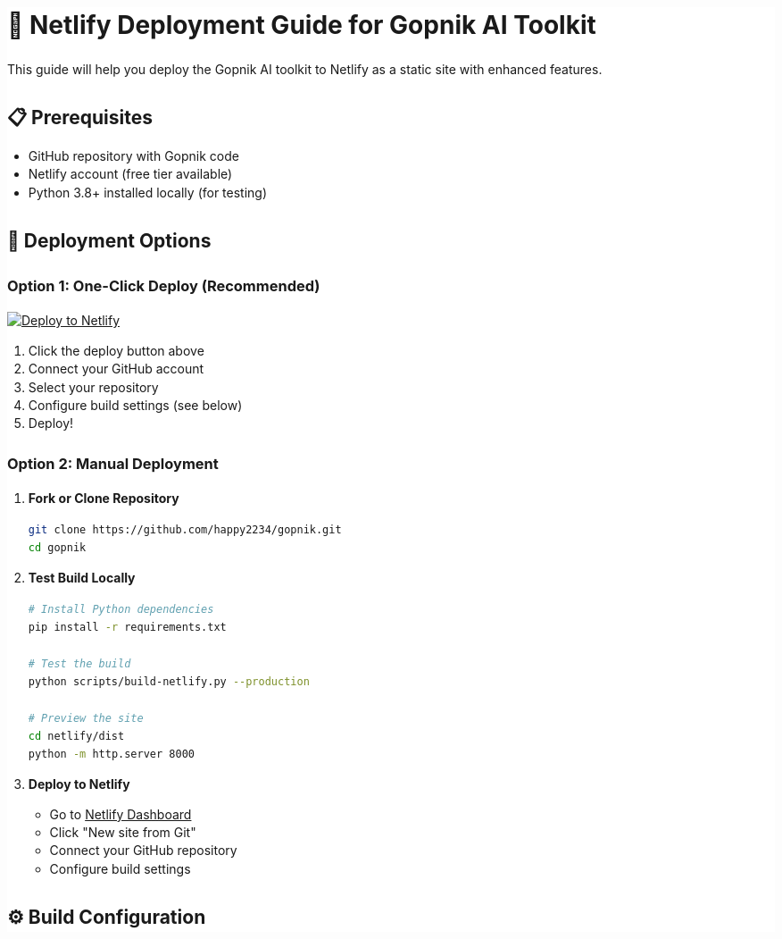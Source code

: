 # 🚀 Netlify Deployment Guide for Gopnik AI Toolkit

This guide will help you deploy the Gopnik AI toolkit to Netlify as a static site with enhanced features.

## 📋 Prerequisites

- GitHub repository with Gopnik code
- Netlify account (free tier available)
- Python 3.8+ installed locally (for testing)

## 🎯 Deployment Options

### Option 1: One-Click Deploy (Recommended)

[![Deploy to Netlify](https://www.netlify.com/img/deploy/button.svg)](https://app.netlify.com/start/deploy?repository=https://github.com/happy2234/gopnik)

1. Click the deploy button above
2. Connect your GitHub account
3. Select your repository
4. Configure build settings (see below)
5. Deploy!

### Option 2: Manual Deployment

1. **Fork or Clone Repository**
   ```bash
   git clone https://github.com/happy2234/gopnik.git
   cd gopnik
   ```

2. **Test Build Locally**
   ```bash
   # Install Python dependencies
   pip install -r requirements.txt
   
   # Test the build
   python scripts/build-netlify.py --production
   
   # Preview the site
   cd netlify/dist
   python -m http.server 8000
   ```

3. **Deploy to Netlify**
   - Go to [Netlify Dashboard](https://app.netlify.com)
   - Click "New site from Git"
   - Connect your GitHub repository
   - Configure build settings

## ⚙️ Build Configuration
